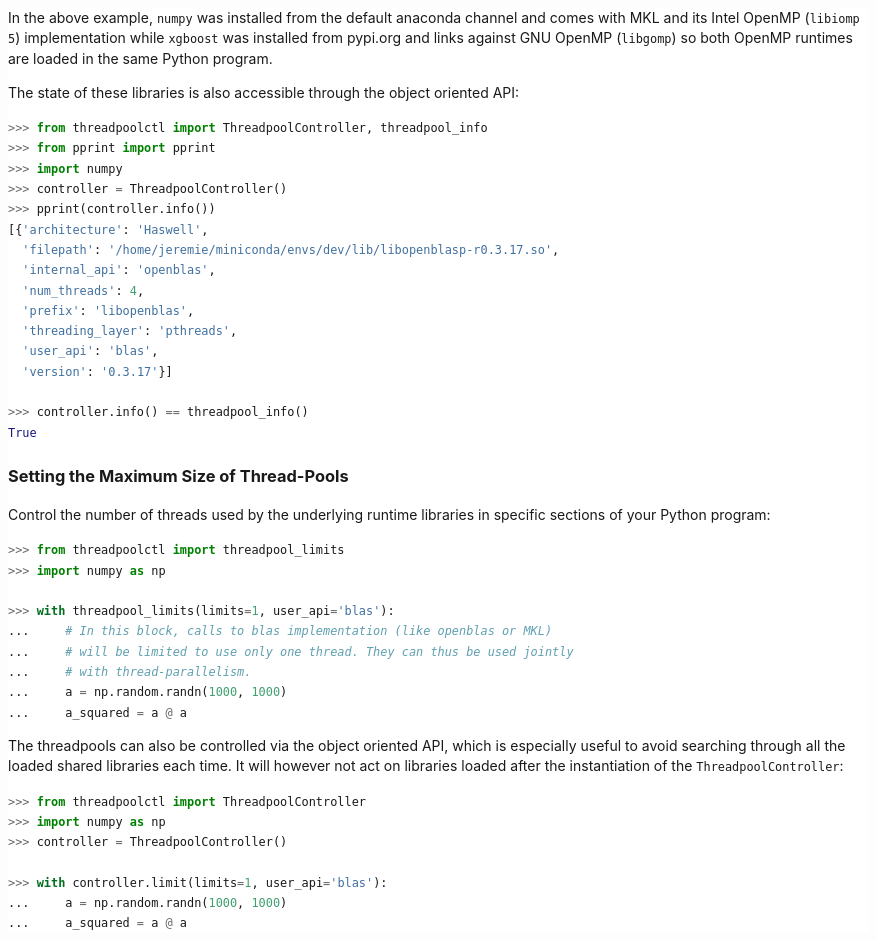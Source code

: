 In the above example, `numpy` was installed from the default anaconda channel and comes
with MKL and its Intel OpenMP (`libiomp5`) implementation while `xgboost` was installed
from pypi.org and links against GNU OpenMP (`libgomp`) so both OpenMP runtimes are
loaded in the same Python program.

The state of these libraries is also accessible through the object oriented API:

```python
>>> from threadpoolctl import ThreadpoolController, threadpool_info
>>> from pprint import pprint
>>> import numpy
>>> controller = ThreadpoolController()
>>> pprint(controller.info())
[{'architecture': 'Haswell',
  'filepath': '/home/jeremie/miniconda/envs/dev/lib/libopenblasp-r0.3.17.so',
  'internal_api': 'openblas',
  'num_threads': 4,
  'prefix': 'libopenblas',
  'threading_layer': 'pthreads',
  'user_api': 'blas',
  'version': '0.3.17'}]

>>> controller.info() == threadpool_info()
True
```

### Setting the Maximum Size of Thread-Pools

Control the number of threads used by the underlying runtime libraries
in specific sections of your Python program:

```python
>>> from threadpoolctl import threadpool_limits
>>> import numpy as np

>>> with threadpool_limits(limits=1, user_api='blas'):
...     # In this block, calls to blas implementation (like openblas or MKL)
...     # will be limited to use only one thread. They can thus be used jointly
...     # with thread-parallelism.
...     a = np.random.randn(1000, 1000)
...     a_squared = a @ a
```

The threadpools can also be controlled via the object oriented API, which is especially
useful to avoid searching through all the loaded shared libraries each time. It will
however not act on libraries loaded after the instantiation of the
`ThreadpoolController`:

```python
>>> from threadpoolctl import ThreadpoolController
>>> import numpy as np
>>> controller = ThreadpoolController()

>>> with controller.limit(limits=1, user_api='blas'):
...     a = np.random.randn(1000, 1000)
...     a_squared = a @ a
```
